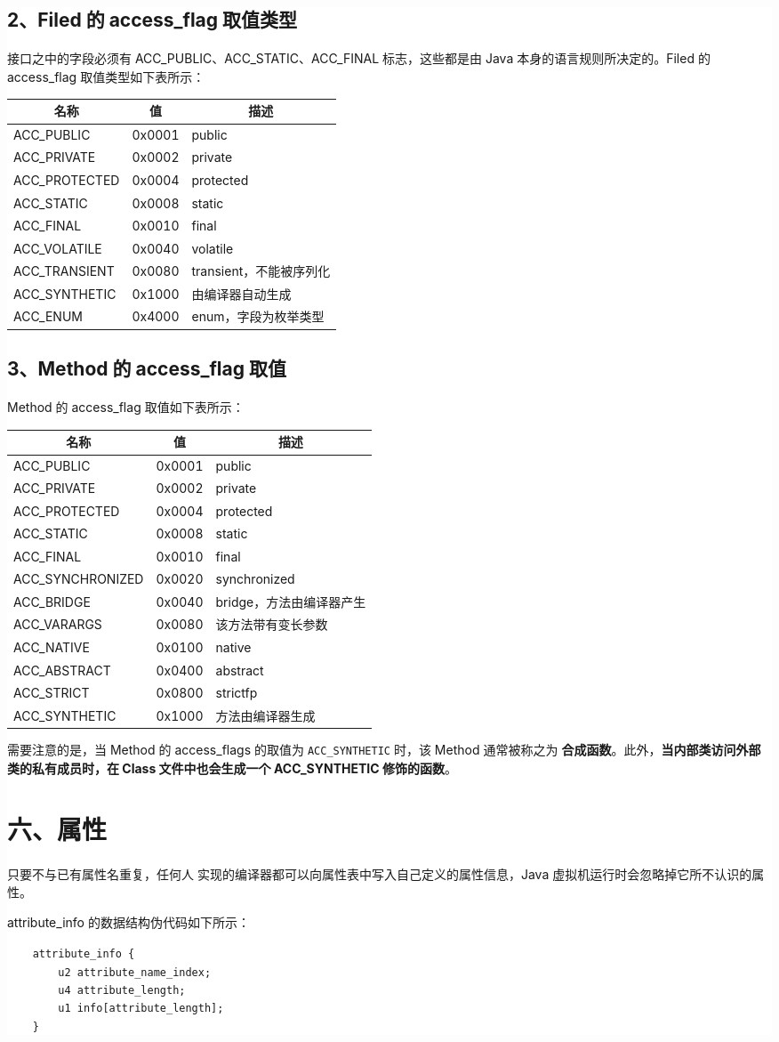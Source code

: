 ## 2、Filed 的 access_flag 取值类型

接口之中的字段必须有 ACC_PUBLIC、ACC_STATIC、ACC_FINAL 标志，这些都是由 Java 本身的语言规则所决定的。Filed 的 access_flag 取值类型如下表所示：


名称 |	值 |	描述
---|---|---
ACC_PUBLIC |	0x0001 |	public
ACC_PRIVATE	 | 0x0002 |	private
ACC_PROTECTED |	0x0004 |	protected
ACC_STATIC |	0x0008 |	static
ACC_FINAL |	0x0010 |	final
ACC_VOLATILE |	0x0040 |	volatile
ACC_TRANSIENT |	0x0080 |	transient，不能被序列化
ACC_SYNTHETIC |	0x1000	| 由编译器自动生成
ACC_ENUM |	0x4000 |	enum，字段为枚举类型


## 3、Method 的 access_flag 取值

Method 的 access_flag 取值如下表所示：


名称 |	值 | 描述
---|---|---
ACC_PUBLIC |	0x0001 |	public
ACC_PRIVATE | 	0x0002 |	private
ACC_PROTECTED |	0x0004 |	protected
ACC_STATIC |	0x0008 |	static
ACC_FINAL |	0x0010 |	final
ACC_SYNCHRONIZED |	0x0020 |	synchronized
ACC_BRIDGE |	0x0040 |	bridge，方法由编译器产生
ACC_VARARGS |	0x0080 |	该方法带有变长参数
ACC_NATIVE |	0x0100 |	native
ACC_ABSTRACT |	0x0400 |	abstract
ACC_STRICT |	0x0800 |	strictfp
ACC_SYNTHETIC |	0x1000 |	方法由编译器生成


需要注意的是，当 Method 的 access_flags 的取值为 `ACC_SYNTHETIC` 时，该 Method 通常被称之为 **合成函数**。此外，**当内部类访问外部类的私有成员时，在 Class 文件中也会生成一个 ACC_SYNTHETIC 修饰的函数**。


# 六、属性

只要不与已有属性名重复，任何人 实现的编译器都可以向属性表中写入自己定义的属性信息，Java 虚拟机运行时会忽略掉它所不认识的属性。

attribute_info 的数据结构伪代码如下所示：

```jvm
    attribute_info {  
        u2 attribute_name_index;
        u4 attribute_length;
        u1 info[attribute_length];
    }
```
